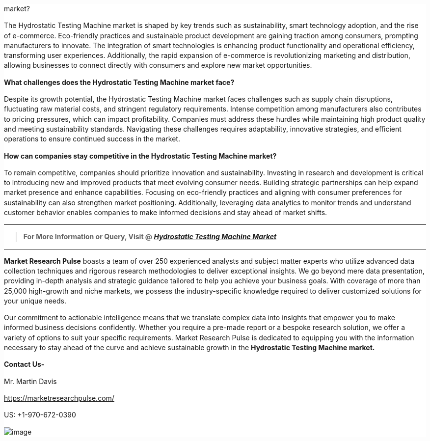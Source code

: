 market?</strong></p><p>The Hydrostatic Testing Machine market is shaped by key trends such as sustainability, smart technology adoption, and the rise of e-commerce. Eco-friendly practices and sustainable product development are gaining traction among consumers, prompting manufacturers to innovate. The integration of smart technologies is enhancing product functionality and operational efficiency, transforming user experiences. Additionally, the rapid expansion of e-commerce is revolutionizing marketing and distribution, allowing businesses to connect directly with consumers and explore new market opportunities.</p><p><strong>What challenges does the Hydrostatic Testing Machine market face?</strong></p><p>Despite its growth potential, the Hydrostatic Testing Machine market faces challenges such as supply chain disruptions, fluctuating raw material costs, and stringent regulatory requirements. Intense competition among manufacturers also contributes to pricing pressures, which can impact profitability. Companies must address these hurdles while maintaining high product quality and meeting sustainability standards. Navigating these challenges requires adaptability, innovative strategies, and efficient operations to ensure continued success in the market.</p><p><strong>How can companies stay competitive in the Hydrostatic Testing Machine market?</strong></p><p>To remain competitive, companies should prioritize innovation and sustainability. Investing in research and development is critical to introducing new and improved products that meet evolving consumer needs. Building strategic partnerships can help expand market presence and enhance capabilities. Focusing on eco-friendly practices and aligning with consumer preferences for sustainability can also strengthen market positioning. Additionally, leveraging data analytics to monitor trends and understand customer behavior enables companies to make informed decisions and stay ahead of market shifts.</p><hr /><blockquote><p><strong>For More Information or Query, Visit @&nbsp;<em><a href="https://marketresearchpulse.com/report/32312/hydrostatic-testing-machine-market?utm_source=Linkedin&utm_medium=030">Hydrostatic Testing Machine Market</a></em></strong></p></blockquote><hr /><p><strong>Market Research Pulse</strong> boasts a team of over 250 experienced analysts and subject matter experts who utilize advanced data collection techniques and rigorous research methodologies to deliver exceptional insights. We go beyond mere data presentation, providing in-depth analysis and strategic guidance tailored to help you achieve your business goals. With coverage of more than 25,000 high-growth and niche markets, we possess the industry-specific knowledge required to deliver customized solutions for your unique needs.</p><p>Our commitment to actionable intelligence means that we translate complex data into insights that empower you to make informed business decisions confidently. Whether you require a pre-made report or a bespoke research solution, we offer a variety of options to suit your specific requirements. Market Research Pulse is dedicated to equipping you with the information necessary to stay ahead of the curve and achieve sustainable growth in the <strong>Hydrostatic Testing Machine market.</strong></p><p><strong>Contact Us-</strong></p><p>Mr. Martin Davis</p><p>https://marketresearchpulse.com/</p><p>US: +1-970-672-0390</p>
![image](https://github.com/user-attachments/assets/669a68c7-59ce-49e6-b626-76206b20cc4d)
